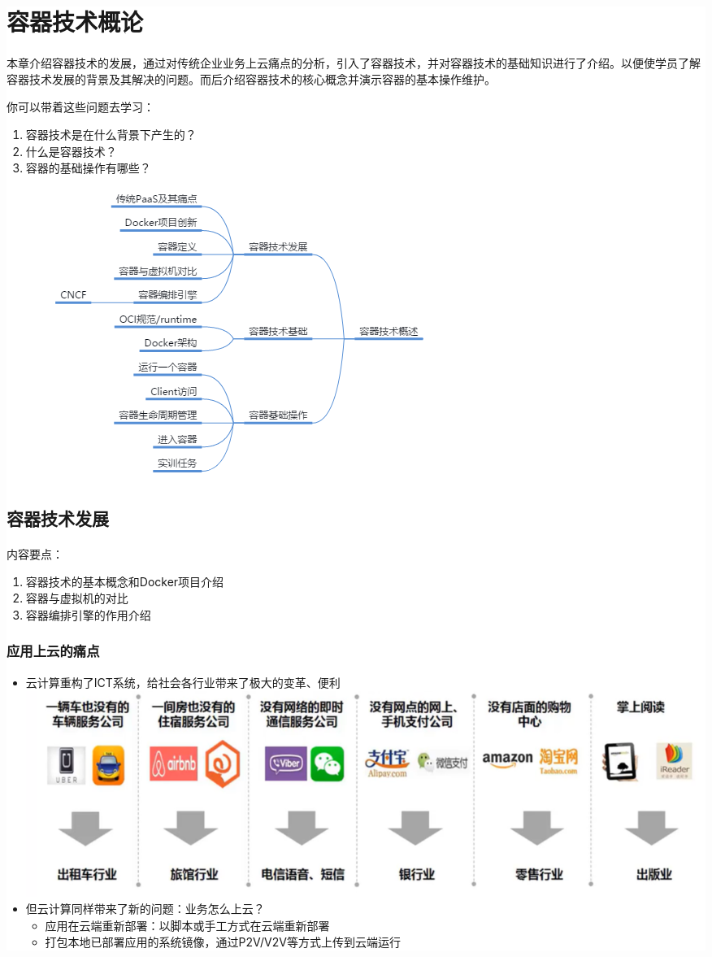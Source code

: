 # 容器技术概论

本章介绍容器技术的发展，通过对传统企业业务上云痛点的分析，引入了容器技术，并对容器技术的基础知识进行了介绍。以便使学员了解容器技术发展的背景及其解决的问题。而后介绍容器技术的核心概念并演示容器的基本操作维护。

你可以带着这些问题去学习：

1. 容器技术是在什么背景下产生的？
2. 什么是容器技术？
3. 容器的基础操作有哪些？

![image-20200922111943143](./容器技术概论.assets/image-20200922111943143.png)

## 容器技术发展

内容要点：

1. 容器技术的基本概念和Docker项目介绍
2. 容器与虚拟机的对比
3. 容器编排引擎的作用介绍

### 应用上云的痛点

- 云计算重构了ICT系统，给社会各行业带来了极大的变革、便利![image-20200922114723642](.\容器技术概论.assets\image-20200922114723642.png)
- 但云计算同样带来了新的问题：业务怎么上云？
  - 应用在云端重新部署：以脚本或手工方式在云端重新部署
  - 打包本地已部署应用的系统镜像，通过P2V/V2V等方式上传到云端运行
